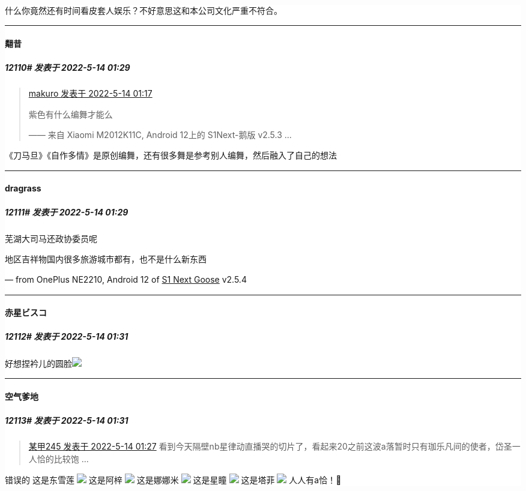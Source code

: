 什么你竟然还有时间看皮套人娱乐？不好意思这和本公司文化严重不符合。

*****

####  翷昔  
##### 12110#       发表于 2022-5-14 01:29

<blockquote><a href="httphttps://bbs.saraba1st.com/2b/forum.php?mod=redirect&amp;goto=findpost&amp;pid=55829279&amp;ptid=2068882" target="_blank">makuro 发表于 2022-5-14 01:17</a>

紫色有什么编舞才能么

—— 来自 Xiaomi M2012K11C, Android 12上的 S1Next-鹅版 v2.5.3 ...</blockquote>
《刀马旦》《自作多情》是原创编舞，还有很多舞是参考别人编舞，然后融入了自己的想法

*****

####  dragrass  
##### 12111#       发表于 2022-5-14 01:29

芜湖大司马还政协委员呢

地区吉祥物国内很多旅游城市都有，也不是什么新东西

— from OnePlus NE2210, Android 12 of [S1 Next Goose](https://pan.baidu.com/s/1mi43uRm) v2.5.4



*****

####  赤星ビスコ  
##### 12112#       发表于 2022-5-14 01:31

好想捏衿儿的圆脸<img src="https://static.saraba1st.com/image/smiley/face2017/073.png" referrerpolicy="no-referrer">

*****

####  空气爹地  
##### 12113#       发表于 2022-5-14 01:31

<blockquote><a href="httphttps://bbs.saraba1st.com/2b/forum.php?mod=redirect&amp;goto=findpost&amp;pid=55829376&amp;ptid=2068882" target="_blank">某甲245 发表于 2022-5-14 01:27</a>
看到今天隔壁nb星律动直播哭的切片了，看起来20之前这波a落暂时只有珈乐凡间的使者，岱圣一人恰的比较饱 ...</blockquote>
错误的
这是东雪莲
<img src="https://p.sda1.dev/6/4327183d867f45edb2ebea6b8a38c591/CMP_20220514013108511.jpg" referrerpolicy="no-referrer">
这是阿梓
<img src="https://p.sda1.dev/6/c893a8e45496b557a25fc5b0d0756867/CMP_20220514013108578.jpg" referrerpolicy="no-referrer">
这是娜娜米
<img src="https://p.sda1.dev/6/2d75b7ecc9daea8afa1c7b8280b729c5/CMP_20220514013108637.jpg" referrerpolicy="no-referrer">
这是星瞳
<img src="https://p.sda1.dev/6/545e1ce29555ef4bd55eedf500403f46/CMP_20220514013108698.jpg" referrerpolicy="no-referrer">
这是塔菲
<img src="https://p.sda1.dev/6/f537f2bfb2bfe777bd8b90d38421188f/CMP_20220514013108759.jpg" referrerpolicy="no-referrer">
人人有a恰！🤩
